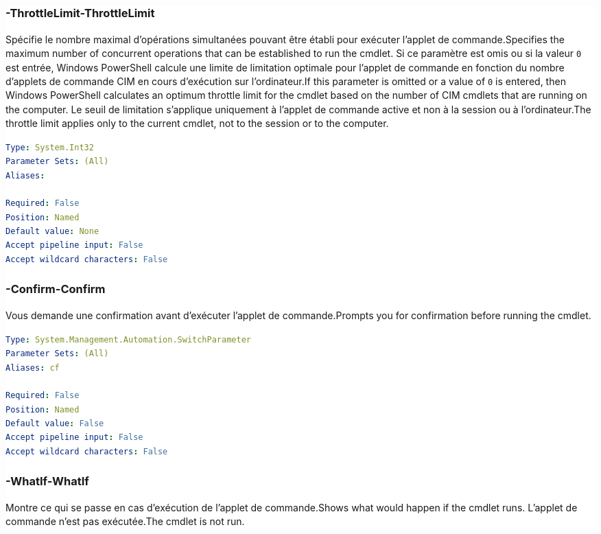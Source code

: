### <span data-ttu-id="47e19-145">-ThrottleLimit</span><span class="sxs-lookup"><span data-stu-id="47e19-145">-ThrottleLimit</span></span>
<span data-ttu-id="47e19-146">Spécifie le nombre maximal d’opérations simultanées pouvant être établi pour exécuter l’applet de commande.</span><span class="sxs-lookup"><span data-stu-id="47e19-146">Specifies the maximum number of concurrent operations that can be established to run the cmdlet.</span></span>
<span data-ttu-id="47e19-147">Si ce paramètre est omis ou si la valeur `0` est entrée, Windows PowerShell calcule une limite de limitation optimale pour l’applet de commande en fonction du nombre d’applets de commande CIM en cours d’exécution sur l’ordinateur.</span><span class="sxs-lookup"><span data-stu-id="47e19-147">If this parameter is omitted or a value of `0` is entered, then Windows PowerShell calculates an optimum throttle limit for the cmdlet based on the number of CIM cmdlets that are running on the computer.</span></span>
<span data-ttu-id="47e19-148">Le seuil de limitation s’applique uniquement à l’applet de commande active et non à la session ou à l’ordinateur.</span><span class="sxs-lookup"><span data-stu-id="47e19-148">The throttle limit applies only to the current cmdlet, not to the session or to the computer.</span></span>

```yaml
Type: System.Int32
Parameter Sets: (All)
Aliases:

Required: False
Position: Named
Default value: None
Accept pipeline input: False
Accept wildcard characters: False
```

### <span data-ttu-id="47e19-149">-Confirm</span><span class="sxs-lookup"><span data-stu-id="47e19-149">-Confirm</span></span>
<span data-ttu-id="47e19-150">Vous demande une confirmation avant d’exécuter l’applet de commande.</span><span class="sxs-lookup"><span data-stu-id="47e19-150">Prompts you for confirmation before running the cmdlet.</span></span>

```yaml
Type: System.Management.Automation.SwitchParameter
Parameter Sets: (All)
Aliases: cf

Required: False
Position: Named
Default value: False
Accept pipeline input: False
Accept wildcard characters: False
```

### <span data-ttu-id="47e19-151">-WhatIf</span><span class="sxs-lookup"><span data-stu-id="47e19-151">-WhatIf</span></span>
<span data-ttu-id="47e19-152">Montre ce qui se passe en cas d’exécution de l’applet de commande.</span><span class="sxs-lookup"><span data-stu-id="47e19-152">Shows what would happen if the cmdlet runs.</span></span>
<span data-ttu-id="47e19-153">L’applet de commande n’est pas exécutée.</span><span class="sxs-lookup"><span data-stu-id="47e19-153">The cmdlet is not run.</span></span>
